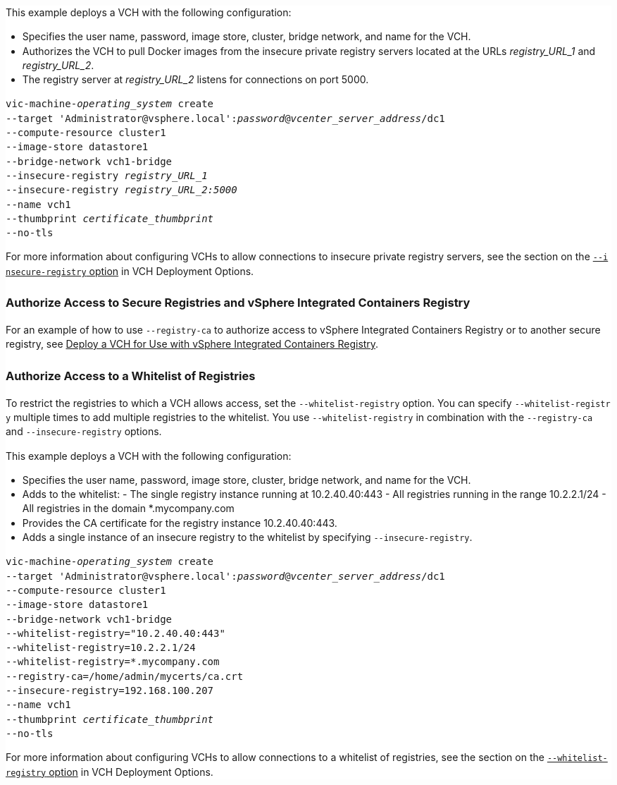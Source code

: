 This example deploys a VCH with the following configuration:

- Specifies the user name, password, image store, cluster, bridge network, and name for the VCH.
- Authorizes the VCH to pull Docker images from the insecure private registry servers located at the URLs <i>registry_URL_1</i> and <i>registry_URL_2</i>.
- The registry server at <i>registry_URL_2</i> listens for connections on port 5000. 

<pre>vic-machine-<i>operating_system</i> create
--target 'Administrator@vsphere.local':<i>password</i>@<i>vcenter_server_address</i>/dc1
--compute-resource cluster1
--image-store datastore1
--bridge-network vch1-bridge
--insecure-registry <i>registry_URL_1</i>
--insecure-registry <i>registry_URL_2:5000</i>
--name vch1
--thumbprint <i>certificate_thumbprint</i>
--no-tls
</pre>

For more information about configuring VCHs to allow connections to insecure private registry servers, see the section on the [`--insecure-registry` option](vch_installer_options.md#insecure-registry) in VCH Deployment Options.

### Authorize Access to Secure Registries and vSphere Integrated Containers Registry <a id="secureregistry"></a>

For an example of how to use `--registry-ca` to authorize access to vSphere Integrated Containers Registry or to another secure registry, see [Deploy a VCH for Use with vSphere Integrated Containers Registry](deploy_vch_registry.md).

### Authorize Access to a Whitelist of Registries <a id="whitelist"></a>

To restrict the registries to which a VCH allows access, set the `--whitelist-registry` option. You can specify `--whitelist-registry` multiple times to add multiple registries to the whitelist. You use `--whitelist-registry` in combination with the `--registry-ca`  and `--insecure-registry` options.

This example deploys a VCH with the following configuration:

- Specifies the user name, password, image store, cluster, bridge network, and name for the VCH.
- Adds to the whitelist:
      - The single registry instance running at 10.2.40.40:443
      - All registries running in the range 10.2.2.1/24 
      - All registries in the domain *.mycompany.com
- Provides the CA certificate for the registry instance 10.2.40.40:443.
- Adds a single instance of an insecure registry to the whitelist by specifying `--insecure-registry`.

<pre>vic-machine-<i>operating_system</i> create
--target 'Administrator@vsphere.local':<i>password</i>@<i>vcenter_server_address</i>/dc1
--compute-resource cluster1
--image-store datastore1
--bridge-network vch1-bridge
--whitelist-registry="10.2.40.40:443" 
--whitelist-registry=10.2.2.1/24 
--whitelist-registry=*.mycompany.com 
--registry-ca=/home/admin/mycerts/ca.crt
--insecure-registry=192.168.100.207  
--name vch1
--thumbprint <i>certificate_thumbprint</i>
--no-tls
</pre>

For more information about configuring VCHs to allow connections to a whitelist of registries, see the section on the [`--whitelist-registry` option](vch_installer_options.md#whitelist-registry) in VCH Deployment Options.
